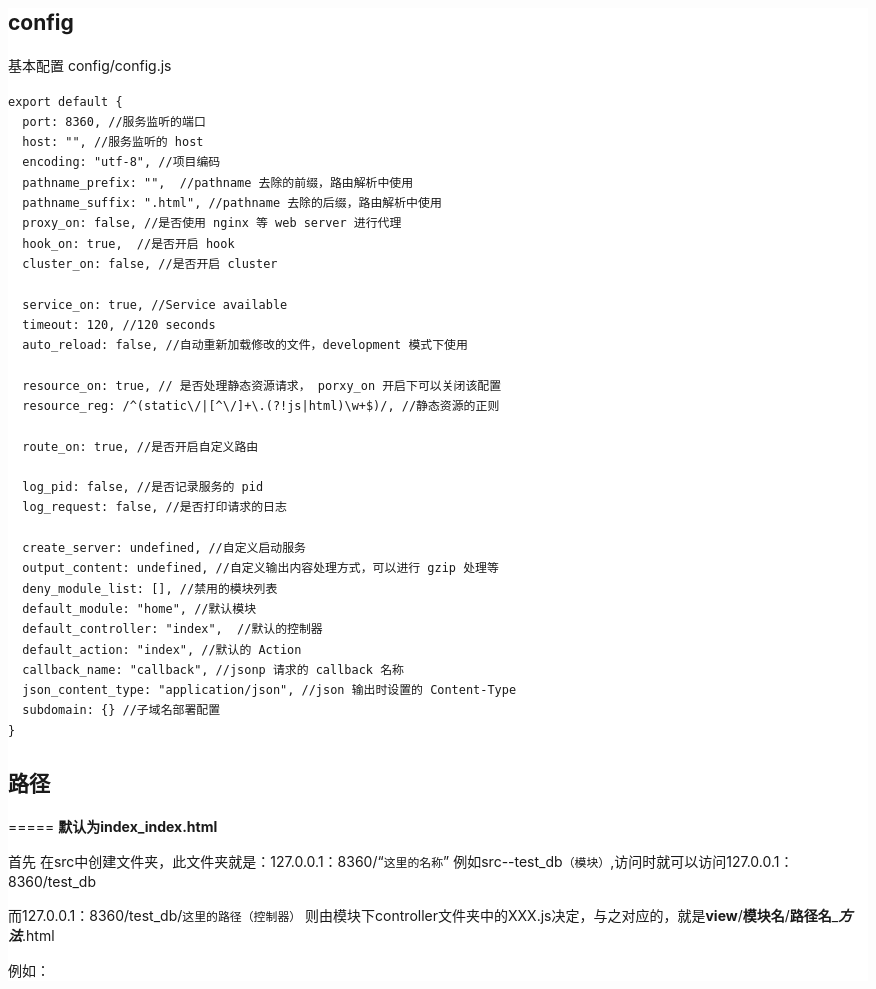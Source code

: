 

## config
基本配置 config/config.js

```
export default {
  port: 8360, //服务监听的端口
  host: "", //服务监听的 host
  encoding: "utf-8", //项目编码
  pathname_prefix: "",  //pathname 去除的前缀，路由解析中使用
  pathname_suffix: ".html", //pathname 去除的后缀，路由解析中使用
  proxy_on: false, //是否使用 nginx 等 web server 进行代理
  hook_on: true,  //是否开启 hook
  cluster_on: false, //是否开启 cluster

  service_on: true, //Service available
  timeout: 120, //120 seconds
  auto_reload: false, //自动重新加载修改的文件，development 模式下使用

  resource_on: true, // 是否处理静态资源请求， porxy_on 开启下可以关闭该配置
  resource_reg: /^(static\/|[^\/]+\.(?!js|html)\w+$)/, //静态资源的正则

  route_on: true, //是否开启自定义路由

  log_pid: false, //是否记录服务的 pid
  log_request: false, //是否打印请求的日志

  create_server: undefined, //自定义启动服务
  output_content: undefined, //自定义输出内容处理方式，可以进行 gzip 处理等
  deny_module_list: [], //禁用的模块列表
  default_module: "home", //默认模块
  default_controller: "index",  //默认的控制器
  default_action: "index", //默认的 Action
  callback_name: "callback", //jsonp 请求的 callback 名称
  json_content_type: "application/json", //json 输出时设置的 Content-Type
  subdomain: {} //子域名部署配置
}
```


## 路径
=====
**默认为index_index.html**

首先 在src中创建文件夹，此文件夹就是：127.0.0.1：8360/“`这里的名称`”
例如src--test_db`（模块）`,访问时就可以访问127.0.0.1：8360/test_db

而127.0.0.1：8360/test_db/`这里的路径（控制器）` 则由模块下controller文件夹中的XXX.js决定，与之对应的，就是**view**/**模块名**/**路径名**_***方法***.html

例如：


[id]: http://25.io/mou/	"Markdown editor on Mac OS X"
[2]: http://resizesafari.com/favicon.ico	"Title"
[^1]: And that's the footnote.